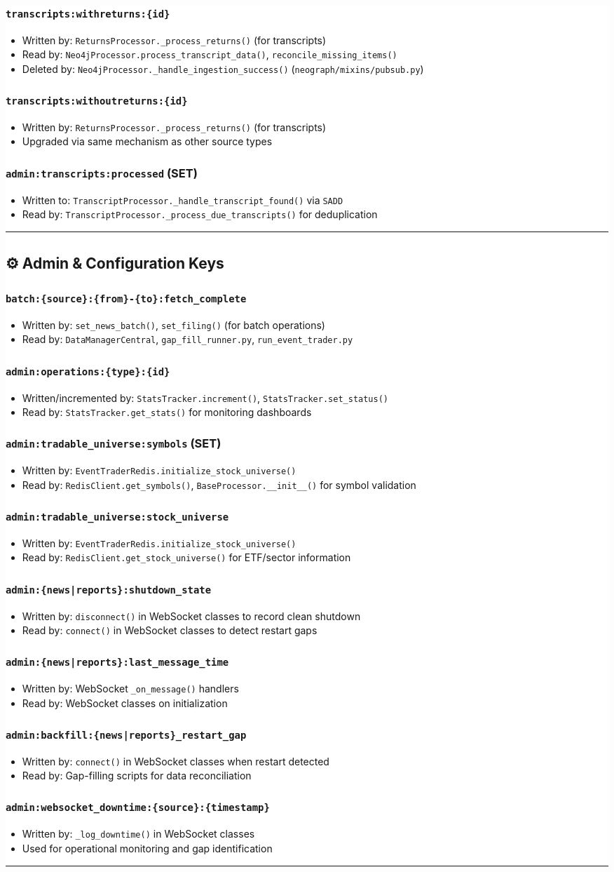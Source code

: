 ### `transcripts:withreturns:{id}`
- Written by: `ReturnsProcessor._process_returns()` (for transcripts)
- Read by: `Neo4jProcessor.process_transcript_data()`, `reconcile_missing_items()`
- Deleted by: `Neo4jProcessor._handle_ingestion_success()` (`neograph/mixins/pubsub.py`)

### `transcripts:withoutreturns:{id}`
- Written by: `ReturnsProcessor._process_returns()` (for transcripts)
- Upgraded via same mechanism as other source types

### `admin:transcripts:processed` (SET)
- Written to: `TranscriptProcessor._handle_transcript_found()` via `SADD`
- Read by: `TranscriptProcessor._process_due_transcripts()` for deduplication

---

## ⚙️ Admin & Configuration Keys

### `batch:{source}:{from}-{to}:fetch_complete`
- Written by: `set_news_batch()`, `set_filing()` (for batch operations)
- Read by: `DataManagerCentral`, `gap_fill_runner.py`, `run_event_trader.py`

### `admin:operations:{type}:{id}`
- Written/incremented by: `StatsTracker.increment()`, `StatsTracker.set_status()`
- Read by: `StatsTracker.get_stats()` for monitoring dashboards

### `admin:tradable_universe:symbols` (SET)
- Written by: `EventTraderRedis.initialize_stock_universe()`
- Read by: `RedisClient.get_symbols()`, `BaseProcessor.__init__()` for symbol validation

### `admin:tradable_universe:stock_universe`
- Written by: `EventTraderRedis.initialize_stock_universe()`
- Read by: `RedisClient.get_stock_universe()` for ETF/sector information

### `admin:{news|reports}:shutdown_state`
- Written by: `disconnect()` in WebSocket classes to record clean shutdown
- Read by: `connect()` in WebSocket classes to detect restart gaps

### `admin:{news|reports}:last_message_time`
- Written by: WebSocket `_on_message()` handlers
- Read by: WebSocket classes on initialization

### `admin:backfill:{news|reports}_restart_gap`
- Written by: `connect()` in WebSocket classes when restart detected
- Read by: Gap-filling scripts for data reconciliation

### `admin:websocket_downtime:{source}:{timestamp}`
- Written by: `_log_downtime()` in WebSocket classes
- Used for operational monitoring and gap identification

---

